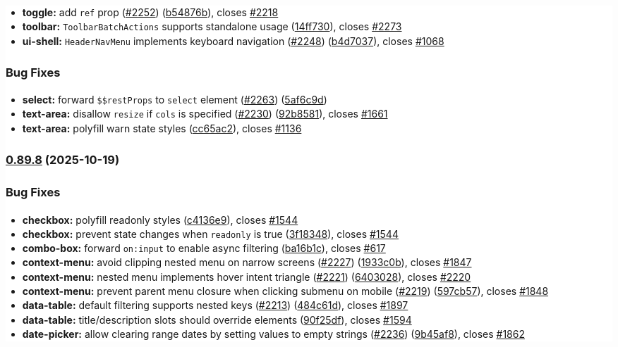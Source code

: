 - **toggle:** add `ref` prop ([#2252](https://github.com/carbon-design-system/carbon-components-svelte/issues/2252)) ([b54876b](https://github.com/carbon-design-system/carbon-components-svelte/commit/b54876bb16a1325ccd97d000c26ca65730601886)), closes [#2218](https://github.com/carbon-design-system/carbon-components-svelte/issues/2218)
- **toolbar:** `ToolbarBatchActions` supports standalone usage ([14ff730](https://github.com/carbon-design-system/carbon-components-svelte/commit/14ff730c1a11951372c47b087b10095c249f94ab)), closes [#2273](https://github.com/carbon-design-system/carbon-components-svelte/issues/2273)
- **ui-shell:** `HeaderNavMenu` implements keyboard navigation ([#2248](https://github.com/carbon-design-system/carbon-components-svelte/issues/2248)) ([b4d7037](https://github.com/carbon-design-system/carbon-components-svelte/commit/b4d7037b251e2b8a3210c906821cc8838d73ece0)), closes [#1068](https://github.com/carbon-design-system/carbon-components-svelte/issues/1068)

### Bug Fixes

- **select:** forward `$$restProps` to `select` element ([#2263](https://github.com/carbon-design-system/carbon-components-svelte/issues/2263)) ([5af6c9d](https://github.com/carbon-design-system/carbon-components-svelte/commit/5af6c9d08a4e64c2c1e8801b7a1818f8227e9c7d))
- **text-area:** disallow `resize` if `cols` is specified ([#2230](https://github.com/carbon-design-system/carbon-components-svelte/issues/2230)) ([92b8581](https://github.com/carbon-design-system/carbon-components-svelte/commit/92b85813f1cee01ef7fe190df14e7c67e082c12f)), closes [#1661](https://github.com/carbon-design-system/carbon-components-svelte/issues/1661)
- **text-area:** polyfill warn state styles ([cc65ac2](https://github.com/carbon-design-system/carbon-components-svelte/commit/cc65ac2ae5f7717a1d4bc0e668a0bccb904c0742)), closes [#1136](https://github.com/carbon-design-system/carbon-components-svelte/issues/1136)

### [0.89.8](https://github.com/carbon-design-system/carbon-components-svelte/compare/v0.89.7...v0.89.8) (2025-10-19)

### Bug Fixes

- **checkbox:** polyfill readonly styles ([c4136e9](https://github.com/carbon-design-system/carbon-components-svelte/commit/c4136e9c405775d845f7ca3216969c3f71f3d6c3)), closes [#1544](https://github.com/carbon-design-system/carbon-components-svelte/issues/1544)
- **checkbox:** prevent state changes when `readonly` is true ([3f18348](https://github.com/carbon-design-system/carbon-components-svelte/commit/3f183487e4df3bd29cb4506a9b8f91bb8eaae4c0)), closes [#1544](https://github.com/carbon-design-system/carbon-components-svelte/issues/1544)
- **combo-box:** forward `on:input` to enable async filtering ([ba16b1c](https://github.com/carbon-design-system/carbon-components-svelte/commit/ba16b1c8009a51b31251cb5b9b558367711a472c)), closes [#617](https://github.com/carbon-design-system/carbon-components-svelte/issues/617)
- **context-menu:** avoid clipping nested menu on narrow screens ([#2227](https://github.com/carbon-design-system/carbon-components-svelte/issues/2227)) ([1933c0b](https://github.com/carbon-design-system/carbon-components-svelte/commit/1933c0bea07c23e544711e06b762de0cc7deb03e)), closes [#1847](https://github.com/carbon-design-system/carbon-components-svelte/issues/1847)
- **context-menu:** nested menu implements hover intent triangle ([#2221](https://github.com/carbon-design-system/carbon-components-svelte/issues/2221)) ([6403028](https://github.com/carbon-design-system/carbon-components-svelte/commit/64030283c76924d7ab35b26950efa4612bdf2ac4)), closes [#2220](https://github.com/carbon-design-system/carbon-components-svelte/issues/2220)
- **context-menu:** prevent parent menu closure when clicking submenu on mobile ([#2219](https://github.com/carbon-design-system/carbon-components-svelte/issues/2219)) ([597cb57](https://github.com/carbon-design-system/carbon-components-svelte/commit/597cb57bc73df3ad9c4b3942dc6960e017851910)), closes [#1848](https://github.com/carbon-design-system/carbon-components-svelte/issues/1848)
- **data-table:** default filtering supports nested keys ([#2213](https://github.com/carbon-design-system/carbon-components-svelte/issues/2213)) ([484c61d](https://github.com/carbon-design-system/carbon-components-svelte/commit/484c61d7ab5bd7c2a979860170f2e732842f58cb)), closes [#1897](https://github.com/carbon-design-system/carbon-components-svelte/issues/1897)
- **data-table:** title/description slots should override elements ([90f25df](https://github.com/carbon-design-system/carbon-components-svelte/commit/90f25df5e116ca281882d908b77f2489df0bf041)), closes [#1594](https://github.com/carbon-design-system/carbon-components-svelte/issues/1594)
- **date-picker:** allow clearing range dates by setting values to empty strings ([#2236](https://github.com/carbon-design-system/carbon-components-svelte/issues/2236)) ([9b45af8](https://github.com/carbon-design-system/carbon-components-svelte/commit/9b45af8a7aa2fa9bf03c699d8d1f5425b1050d8b)), closes [#1862](https://github.com/carbon-design-system/carbon-components-svelte/issues/1862)